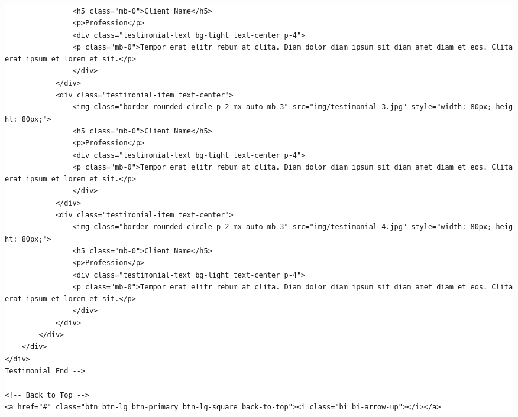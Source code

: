                     <h5 class="mb-0">Client Name</h5>
                    <p>Profession</p>
                    <div class="testimonial-text bg-light text-center p-4">
                    <p class="mb-0">Tempor erat elitr rebum at clita. Diam dolor diam ipsum sit diam amet diam et eos. Clita erat ipsum et lorem et sit.</p>
                    </div>
                </div>
                <div class="testimonial-item text-center">
                    <img class="border rounded-circle p-2 mx-auto mb-3" src="img/testimonial-3.jpg" style="width: 80px; height: 80px;">
                    <h5 class="mb-0">Client Name</h5>
                    <p>Profession</p>
                    <div class="testimonial-text bg-light text-center p-4">
                    <p class="mb-0">Tempor erat elitr rebum at clita. Diam dolor diam ipsum sit diam amet diam et eos. Clita erat ipsum et lorem et sit.</p>
                    </div>
                </div>
                <div class="testimonial-item text-center">
                    <img class="border rounded-circle p-2 mx-auto mb-3" src="img/testimonial-4.jpg" style="width: 80px; height: 80px;">
                    <h5 class="mb-0">Client Name</h5>
                    <p>Profession</p>
                    <div class="testimonial-text bg-light text-center p-4">
                    <p class="mb-0">Tempor erat elitr rebum at clita. Diam dolor diam ipsum sit diam amet diam et eos. Clita erat ipsum et lorem et sit.</p>
                    </div>
                </div>
            </div>
        </div>
    </div>
    Testimonial End -->

    <!-- Back to Top -->
    <a href="#" class="btn btn-lg btn-primary btn-lg-square back-to-top"><i class="bi bi-arrow-up"></i></a>
</body>

